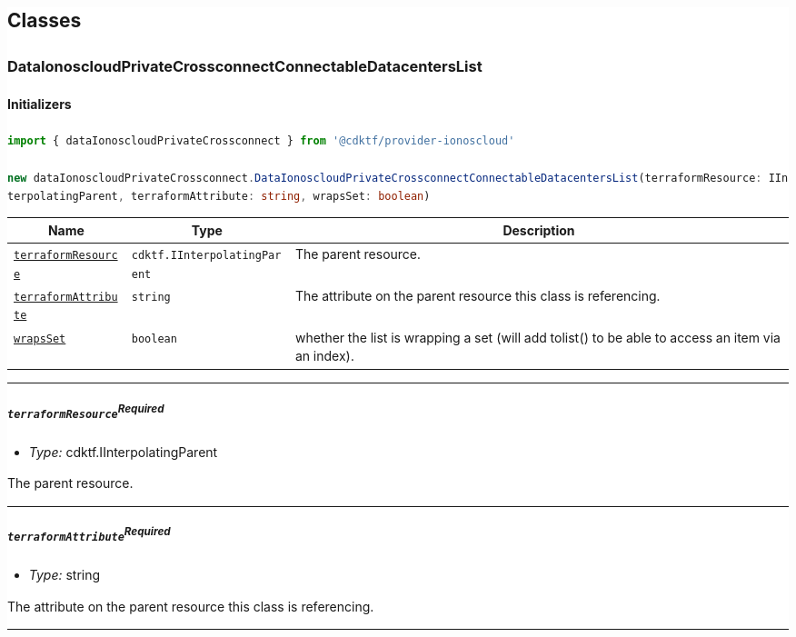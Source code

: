 
## Classes <a name="Classes" id="Classes"></a>

### DataIonoscloudPrivateCrossconnectConnectableDatacentersList <a name="DataIonoscloudPrivateCrossconnectConnectableDatacentersList" id="@cdktf/provider-ionoscloud.dataIonoscloudPrivateCrossconnect.DataIonoscloudPrivateCrossconnectConnectableDatacentersList"></a>

#### Initializers <a name="Initializers" id="@cdktf/provider-ionoscloud.dataIonoscloudPrivateCrossconnect.DataIonoscloudPrivateCrossconnectConnectableDatacentersList.Initializer"></a>

```typescript
import { dataIonoscloudPrivateCrossconnect } from '@cdktf/provider-ionoscloud'

new dataIonoscloudPrivateCrossconnect.DataIonoscloudPrivateCrossconnectConnectableDatacentersList(terraformResource: IInterpolatingParent, terraformAttribute: string, wrapsSet: boolean)
```

| **Name** | **Type** | **Description** |
| --- | --- | --- |
| <code><a href="#@cdktf/provider-ionoscloud.dataIonoscloudPrivateCrossconnect.DataIonoscloudPrivateCrossconnectConnectableDatacentersList.Initializer.parameter.terraformResource">terraformResource</a></code> | <code>cdktf.IInterpolatingParent</code> | The parent resource. |
| <code><a href="#@cdktf/provider-ionoscloud.dataIonoscloudPrivateCrossconnect.DataIonoscloudPrivateCrossconnectConnectableDatacentersList.Initializer.parameter.terraformAttribute">terraformAttribute</a></code> | <code>string</code> | The attribute on the parent resource this class is referencing. |
| <code><a href="#@cdktf/provider-ionoscloud.dataIonoscloudPrivateCrossconnect.DataIonoscloudPrivateCrossconnectConnectableDatacentersList.Initializer.parameter.wrapsSet">wrapsSet</a></code> | <code>boolean</code> | whether the list is wrapping a set (will add tolist() to be able to access an item via an index). |

---

##### `terraformResource`<sup>Required</sup> <a name="terraformResource" id="@cdktf/provider-ionoscloud.dataIonoscloudPrivateCrossconnect.DataIonoscloudPrivateCrossconnectConnectableDatacentersList.Initializer.parameter.terraformResource"></a>

- *Type:* cdktf.IInterpolatingParent

The parent resource.

---

##### `terraformAttribute`<sup>Required</sup> <a name="terraformAttribute" id="@cdktf/provider-ionoscloud.dataIonoscloudPrivateCrossconnect.DataIonoscloudPrivateCrossconnectConnectableDatacentersList.Initializer.parameter.terraformAttribute"></a>

- *Type:* string

The attribute on the parent resource this class is referencing.

---
